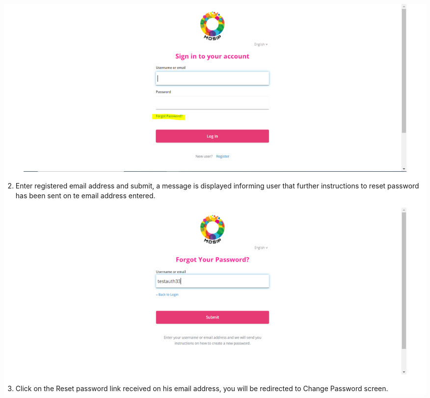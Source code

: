 <figure><img src="../../../../.gitbook/assets/pms_forgot_password_2.png" alt=""><figcaption></figcaption></figure>

2. Enter registered email address and submit, a message is displayed informing user that further instructions to reset password has been sent on te email address entered.

<figure><img src="../../../../.gitbook/assets/pms_forgot_password_3.png" alt=""><figcaption></figcaption></figure>

3. Click on the Reset password link received on his email address, you will be redirected to Change Password screen.
